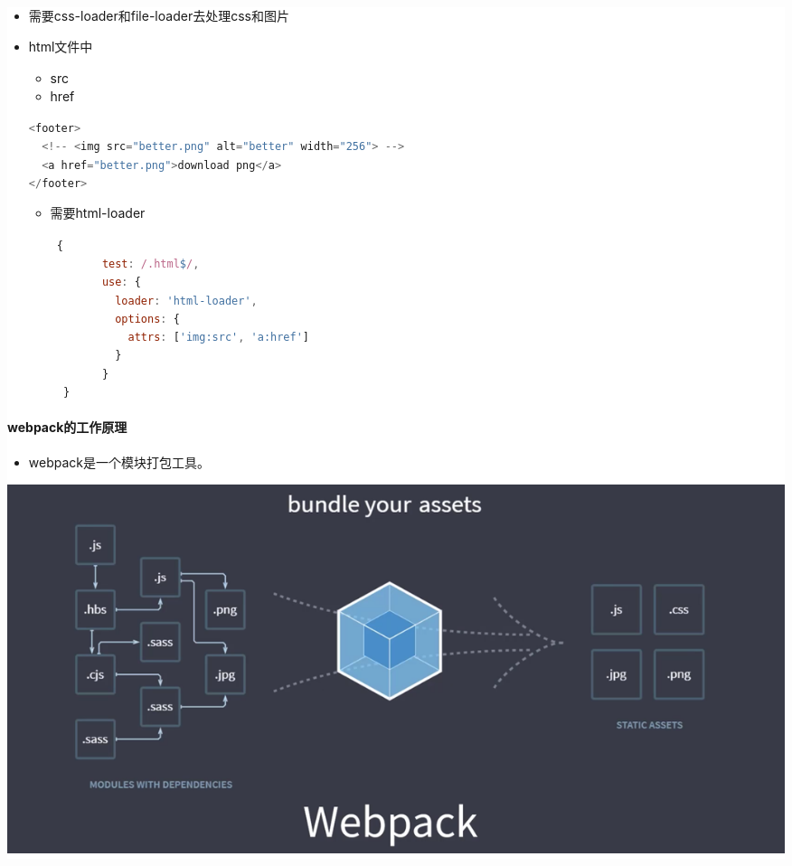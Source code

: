   * 需要css-loader和file-loader去处理css和图片

* html文件中

  * src
  * href

  ```js
  <footer>
    <!-- <img src="better.png" alt="better" width="256"> -->
    <a href="better.png">download png</a>
  </footer>
  ```

  * 需要html-loader

    ```js
     {
            test: /.html$/,
            use: {
              loader: 'html-loader',
              options: {
                attrs: ['img:src', 'a:href']
              }
            }
      }
    ```

#### webpack的工作原理

* webpack是一个模块打包工具。

![webpack](/frontEnd/webpack-work.png)
